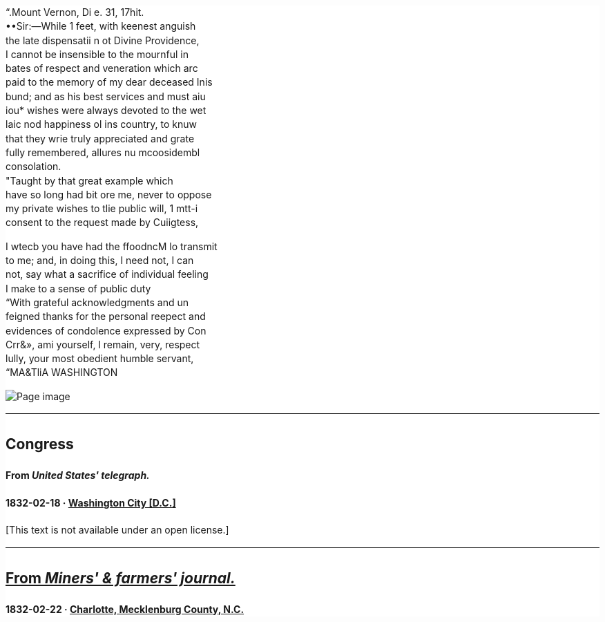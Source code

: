 “.Mount Vernon, Di e. 31, 17hit.  
••Sir:—While 1 feet, with keenest anguish  
the late dispensatii n ot Divine Providence,  
I cannot be insensible to the mournful in  
bates of respect and veneration which arc  
paid to the memory of my dear deceased Inis  
bund; and as his best services and must aiu  
iou* wishes were always devoted to the wet  
laic nod happiness ol ins country, to knuw  
that they wrie truly appreciated and grate  
fully remembered, allures nu mcoosidembl  
consolation.  
&quot;Taught by that great example which  
have so long had bit ore me, never to oppose  
my private wishes to tlie public will, 1 mtt-i  
consent to the request made by Cuiigtess,  
  
I wtecb you have had the ffoodncM lo transmit  
to me; and, in doing this, I need not, I can  
not, say what a sacrifice of individual feeling  
I make to a sense of public duty  
“With grateful acknowledgments and un  
feigned thanks for the personal reepect and  
evidences of condolence expressed by Con­  
Crr&amp;», ami yourself, l remain, very, respect­  
lully, your most obedient humble servant,  
“MA&amp;TliA WASHINGTON 
</td><td style="width: 50%; max-height: 75%; margin: auto; display: block;">
<img alt="Page image" src="https://tile.loc.gov/image-services/iiif/service:ndnp:wvu:batch_wvu_boros_ver02:data:sn85059526:0039334894A:1832021601:0032/pct:25.341005967604435,2.2574312955692655,35.87489343563512,90.28673583847448/!600,600/0/default.jpg"/>
</td>
</tr></table>

---

## Congress

#### From _United States' telegraph._

#### 1832-02-18 &middot; [Washington City [D.C.]](http://dbpedia.org/resource/Washington%2C_D.C.)

[This text is not available under an open license.]

---

## [From _Miners' & farmers' journal._](https://newspapers.digitalnc.org/lccn/sn84020717/1832-02-22/ed-1/seq-3/)

#### 1832-02-22 &middot; [Charlotte, Mecklenburg County, N.C.](http://dbpedia.org/resource/Charlotte%2C_North_Carolina)

